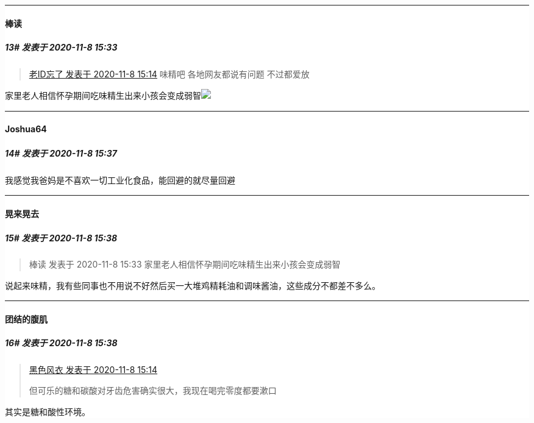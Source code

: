 


*****

####  棒读  
##### 13#       发表于 2020-11-8 15:33



<blockquote><a href="httphttps://bbs.saraba1st.com/2b/forum.php?mod=redirect&amp;goto=findpost&amp;pid=49320642&amp;ptid=1970914" target="_blank">老ID忘了 发表于 2020-11-8 15:14</a>
味精吧 各地网友都说有问题 不过都爱放</blockquote>
家里老人相信怀孕期间吃味精生出来小孩会变成弱智<img src="https://static.saraba1st.com/image/smiley/face2017/001.png" referrerpolicy="no-referrer">







*****

####  Joshua64  
##### 14#       发表于 2020-11-8 15:37




我感觉我爸妈是不喜欢一切工业化食品，能回避的就尽量回避







*****

####  晃来晃去  
##### 15#       发表于 2020-11-8 15:38



<blockquote>棒读 发表于 2020-11-8 15:33
家里老人相信怀孕期间吃味精生出来小孩会变成弱智</blockquote>
说起来味精，我有些同事也不用说不好然后买一大堆鸡精耗油和调味酱油，这些成分不都差不多么。







*****

####  团结的腹肌  
##### 16#       发表于 2020-11-8 15:38



<blockquote><a href="httphttps://bbs.saraba1st.com/2b/forum.php?mod=redirect&amp;goto=findpost&amp;pid=49320640&amp;ptid=1970914" target="_blank">黑色风衣 发表于 2020-11-8 15:14</a>

但可乐的糖和碳酸对牙齿危害确实很大，我现在喝完零度都要漱口</blockquote>
其实是糖和酸性环境。
